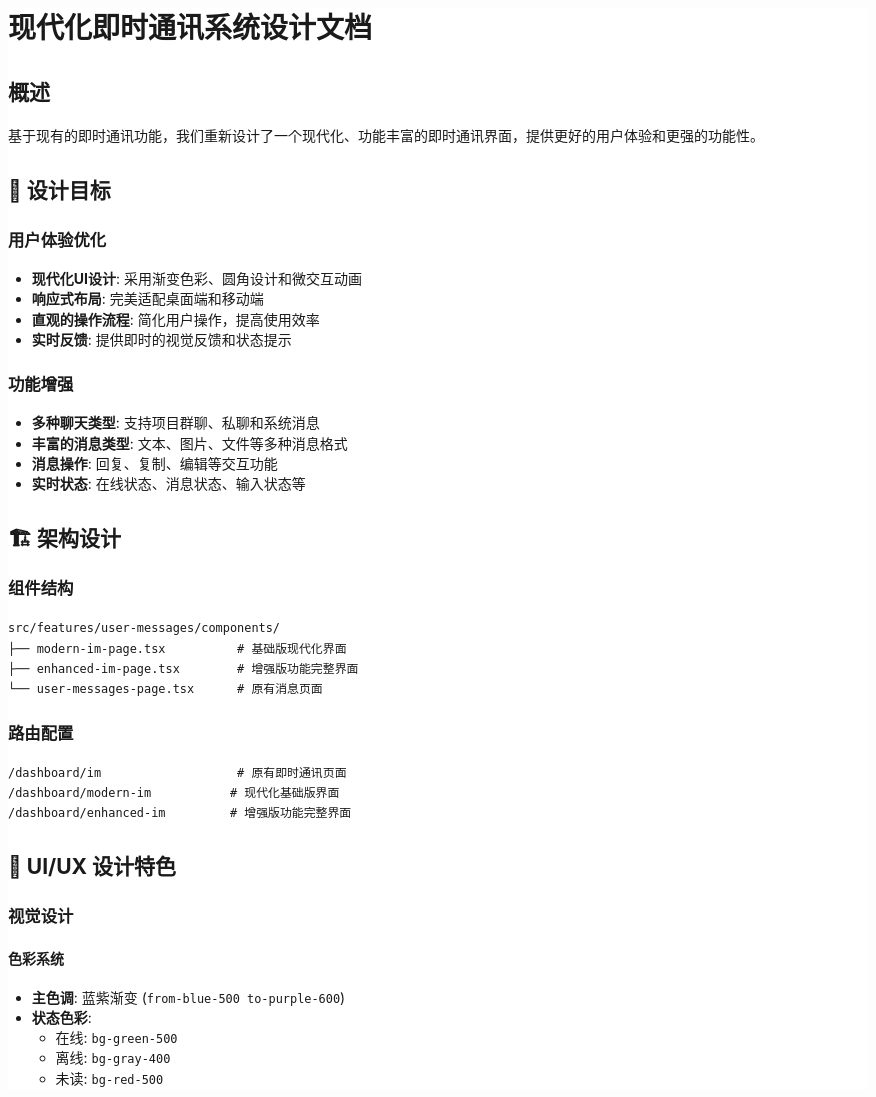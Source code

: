 # 现代化即时通讯系统设计文档

## 概述

基于现有的即时通讯功能，我们重新设计了一个现代化、功能丰富的即时通讯界面，提供更好的用户体验和更强的功能性。

## 🎯 设计目标

### 用户体验优化
- **现代化UI设计**: 采用渐变色彩、圆角设计和微交互动画
- **响应式布局**: 完美适配桌面端和移动端
- **直观的操作流程**: 简化用户操作，提高使用效率
- **实时反馈**: 提供即时的视觉反馈和状态提示

### 功能增强
- **多种聊天类型**: 支持项目群聊、私聊和系统消息
- **丰富的消息类型**: 文本、图片、文件等多种消息格式
- **消息操作**: 回复、复制、编辑等交互功能
- **实时状态**: 在线状态、消息状态、输入状态等

## 🏗️ 架构设计

### 组件结构

```
src/features/user-messages/components/
├── modern-im-page.tsx          # 基础版现代化界面
├── enhanced-im-page.tsx        # 增强版功能完整界面
└── user-messages-page.tsx      # 原有消息页面
```

### 路由配置

```
/dashboard/im                   # 原有即时通讯页面
/dashboard/modern-im           # 现代化基础版界面
/dashboard/enhanced-im         # 增强版功能完整界面
```

## 🎨 UI/UX 设计特色

### 视觉设计

#### 色彩系统
- **主色调**: 蓝紫渐变 (`from-blue-500 to-purple-600`)
- **状态色彩**: 
  - 在线: `bg-green-500`
  - 离线: `bg-gray-400`
  - 未读: `bg-red-500`
